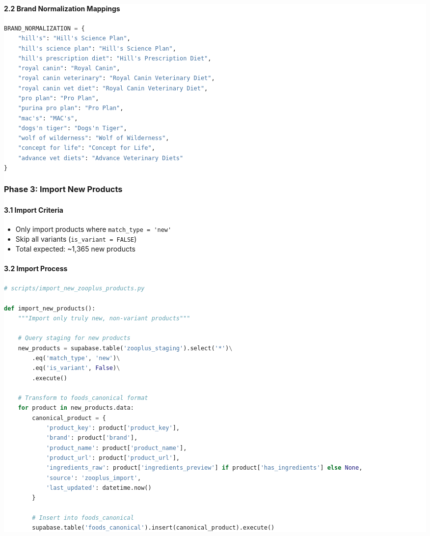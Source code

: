 
#### 2.2 Brand Normalization Mappings
```python
BRAND_NORMALIZATION = {
    "hill's": "Hill's Science Plan",
    "hill's science plan": "Hill's Science Plan",
    "hill's prescription diet": "Hill's Prescription Diet",
    "royal canin": "Royal Canin",
    "royal canin veterinary": "Royal Canin Veterinary Diet",
    "royal canin vet diet": "Royal Canin Veterinary Diet",
    "pro plan": "Pro Plan",
    "purina pro plan": "Pro Plan",
    "mac's": "MAC's",
    "dogs'n tiger": "Dogs'n Tiger",
    "wolf of wilderness": "Wolf of Wilderness",
    "concept for life": "Concept for Life",
    "advance vet diets": "Advance Veterinary Diets"
}
```

### Phase 3: Import New Products

#### 3.1 Import Criteria
- Only import products where `match_type = 'new'`
- Skip all variants (`is_variant = FALSE`)
- Total expected: ~1,365 new products

#### 3.2 Import Process
```python
# scripts/import_new_zooplus_products.py

def import_new_products():
    """Import only truly new, non-variant products"""
    
    # Query staging for new products
    new_products = supabase.table('zooplus_staging').select('*')\
        .eq('match_type', 'new')\
        .eq('is_variant', False)\
        .execute()
    
    # Transform to foods_canonical format
    for product in new_products.data:
        canonical_product = {
            'product_key': product['product_key'],
            'brand': product['brand'],
            'product_name': product['product_name'],
            'product_url': product['product_url'],
            'ingredients_raw': product['ingredients_preview'] if product['has_ingredients'] else None,
            'source': 'zooplus_import',
            'last_updated': datetime.now()
        }
        
        # Insert into foods_canonical
        supabase.table('foods_canonical').insert(canonical_product).execute()
```
